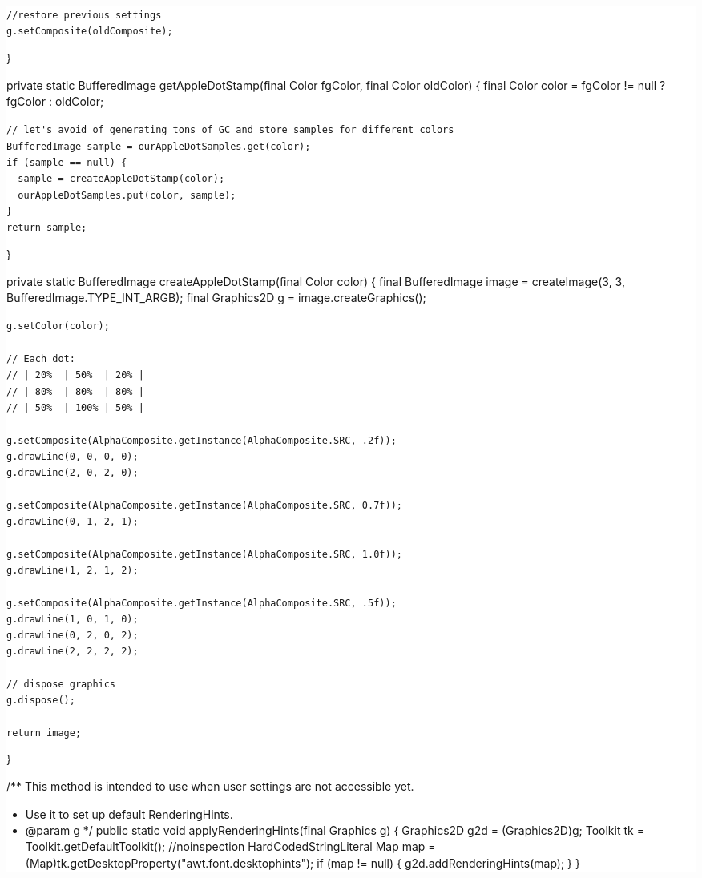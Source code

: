     //restore previous settings
    g.setComposite(oldComposite);
  }

  private static BufferedImage getAppleDotStamp(final Color fgColor,
                                                final Color oldColor) {
    final Color color = fgColor != null ? fgColor : oldColor;

    // let's avoid of generating tons of GC and store samples for different colors
    BufferedImage sample = ourAppleDotSamples.get(color);
    if (sample == null) {
      sample = createAppleDotStamp(color);
      ourAppleDotSamples.put(color, sample);
    }
    return sample;
  }

  private static BufferedImage createAppleDotStamp(final Color color) {
    final BufferedImage image = createImage(3, 3, BufferedImage.TYPE_INT_ARGB);
    final Graphics2D g = image.createGraphics();

    g.setColor(color);

    // Each dot:
    // | 20%  | 50%  | 20% |
    // | 80%  | 80%  | 80% |
    // | 50%  | 100% | 50% |

    g.setComposite(AlphaComposite.getInstance(AlphaComposite.SRC, .2f));
    g.drawLine(0, 0, 0, 0);
    g.drawLine(2, 0, 2, 0);

    g.setComposite(AlphaComposite.getInstance(AlphaComposite.SRC, 0.7f));
    g.drawLine(0, 1, 2, 1);

    g.setComposite(AlphaComposite.getInstance(AlphaComposite.SRC, 1.0f));
    g.drawLine(1, 2, 1, 2);

    g.setComposite(AlphaComposite.getInstance(AlphaComposite.SRC, .5f));
    g.drawLine(1, 0, 1, 0);
    g.drawLine(0, 2, 0, 2);
    g.drawLine(2, 2, 2, 2);

    // dispose graphics
    g.dispose();

    return image;
  }

  /** This method is intended to use when user settings are not accessible yet.
   *  Use it to set up default RenderingHints.
   *  @param g
   */
  public static void applyRenderingHints(final Graphics g) {
    Graphics2D g2d = (Graphics2D)g;
    Toolkit tk = Toolkit.getDefaultToolkit();
    //noinspection HardCodedStringLiteral
    Map map = (Map)tk.getDesktopProperty("awt.font.desktophints");
    if (map != null) {
      g2d.addRenderingHints(map);
    }
  }
